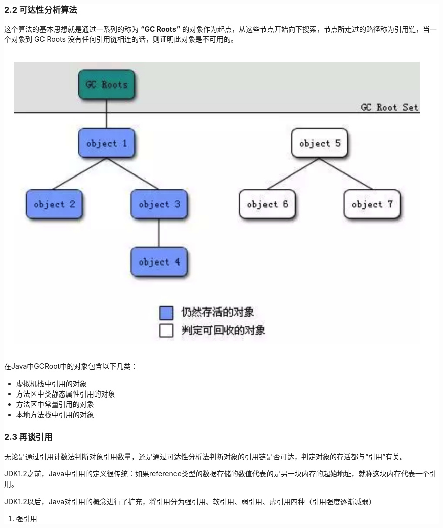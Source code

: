 ### 2.2 可达性分析算法

这个算法的基本思想就是通过一系列的称为 **“GC Roots”** 的对象作为起点，从这些节点开始向下搜索，节点所走过的路径称为引用链，当一个对象到 GC Roots 没有任何引用链相连的话，则证明此对象是不可用的。

![image-20190811204430971](JVM-2-垃圾回收/04.png)

在Java中GCRoot中的对象包含以下几类：

- 虚拟机栈中引用的对象
- 方法区中类静态属性引用的对象
- 方法区中常量引用的对象
- 本地方法栈中引用的对象

### 2.3 再谈引用

无论是通过引用计数法判断对象引用数量，还是通过可达性分析法判断对象的引用链是否可达，判定对象的存活都与“引用”有关。

JDK1.2之前，Java中引用的定义很传统：如果reference类型的数据存储的数值代表的是另一块内存的起始地址，就称这块内存代表一个引用。

JDK1.2以后，Java对引用的概念进行了扩充，将引用分为强引用、软引用、弱引用、虚引用四种（引用强度逐渐减弱）

1. 强引用
